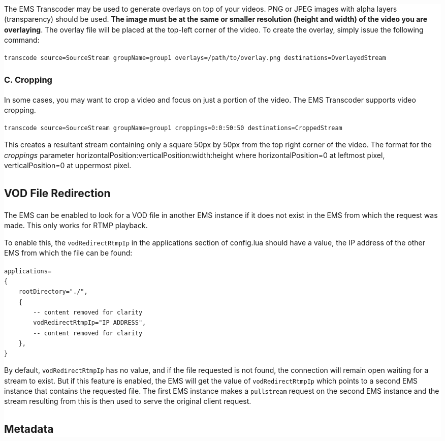 The EMS Transcoder may be used to generate overlays on top of your videos. PNG or JPEG images with alpha layers (transparency) should be used. **The image must be at the same or smaller resolution (height and width) of the video you are overlaying**. The overlay file will be placed at the top-left corner of the video. To create the overlay, simply issue the following command:

``` 
transcode source=SourceStream groupName=group1 overlays=/path/to/overlay.png destinations=OverlayedStream
```



### C. Cropping

In some cases, you may want to crop a video and focus on just a portion of the video. The EMS Transcoder supports video cropping.

``` 
transcode source=SourceStream groupName=group1 croppings=0:0:50:50 destinations=CroppedStream
```

This creates a resultant stream containing only a square 50px by 50px from the top right corner of the video. The format for the _croppings_ parameter horizontalPosition:verticalPosition:width:height where horizontalPosition=0 at leftmost pixel, verticalPosition=0 at uppermost pixel.





## VOD File Redirection

The EMS can be enabled to look for a VOD file in another EMS instance if it does not exist in the EMS from which the request was made. This only works for RTMP playback.

To enable this, the `vodRedirectRtmpIp` in the applications section of config.lua should have a value, the IP address of the other EMS from which the file can be found:

``` 
applications=
{
    rootDirectory="./",
    {
        -- content removed for clarity
        vodRedirectRtmpIp="IP ADDRESS",
        -- content removed for clarity
    },
}
```

By default, `vodRedirectRtmpIp` has no value, and if the file requested is not found, the connection will remain open waiting for a stream to exist. But if this feature is enabled, the EMS will get the value of `vodRedirectRtmpIp` which points to a second EMS instance that contains the requested file. The first EMS instance makes a `pullstream` request on the second EMS instance and the stream resulting from this is then used to serve the original client request.





## Metadata
